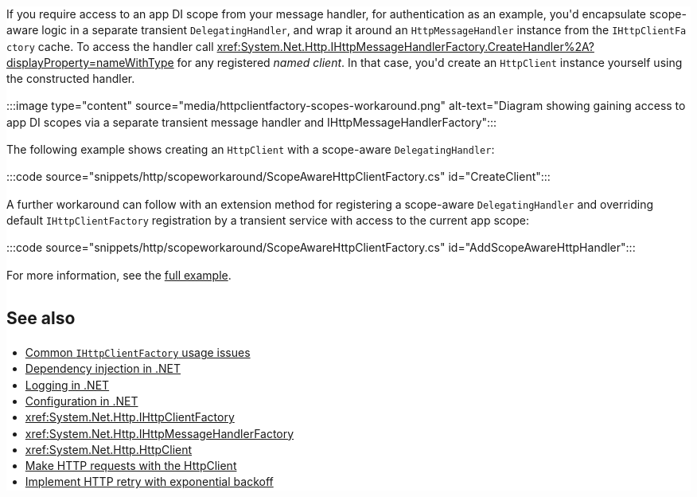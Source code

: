 If you require access to an app DI scope from your message handler, for authentication as an example, you'd encapsulate scope-aware logic in a separate transient `DelegatingHandler`, and wrap it around an `HttpMessageHandler` instance from the `IHttpClientFactory` cache. To access the handler call <xref:System.Net.Http.IHttpMessageHandlerFactory.CreateHandler%2A?displayProperty=nameWithType> for any registered _named client_. In that case, you'd create an `HttpClient` instance yourself using the constructed handler.

:::image type="content" source="media/httpclientfactory-scopes-workaround.png" alt-text="Diagram showing gaining access to app DI scopes via a separate transient message handler and IHttpMessageHandlerFactory":::

The following example shows creating an `HttpClient` with a scope-aware `DelegatingHandler`:

:::code source="snippets/http/scopeworkaround/ScopeAwareHttpClientFactory.cs" id="CreateClient":::

A further workaround can follow with an extension method for registering a scope-aware `DelegatingHandler` and overriding default `IHttpClientFactory` registration by a transient service with access to the current app scope:

:::code source="snippets/http/scopeworkaround/ScopeAwareHttpClientFactory.cs" id="AddScopeAwareHttpHandler":::

For more information, see the [full example](https://github.com/dotnet/docs/tree/main/docs/core/extensions/snippets/http/scopeworkaround).

## See also

- [Common `IHttpClientFactory` usage issues][hcf-issues]
- [Dependency injection in .NET][di]
- [Logging in .NET][logging]
- [Configuration in .NET][config]
- <xref:System.Net.Http.IHttpClientFactory>
- <xref:System.Net.Http.IHttpMessageHandlerFactory>
- <xref:System.Net.Http.HttpClient>
- [Make HTTP requests with the HttpClient][httpclient]
- [Implement HTTP retry with exponential backoff][http-retry]

[hcf-issues]: httpclient-factory-troubleshooting.md
[di]: dependency-injection.md
[logging]: logging.md
[config]: configuration.md
[httpclient]: ../../fundamentals/networking/http/httpclient.md
[http-retry]: ../../architecture/microservices/implement-resilient-applications/implement-http-call-retries-exponential-backoff-polly.md
